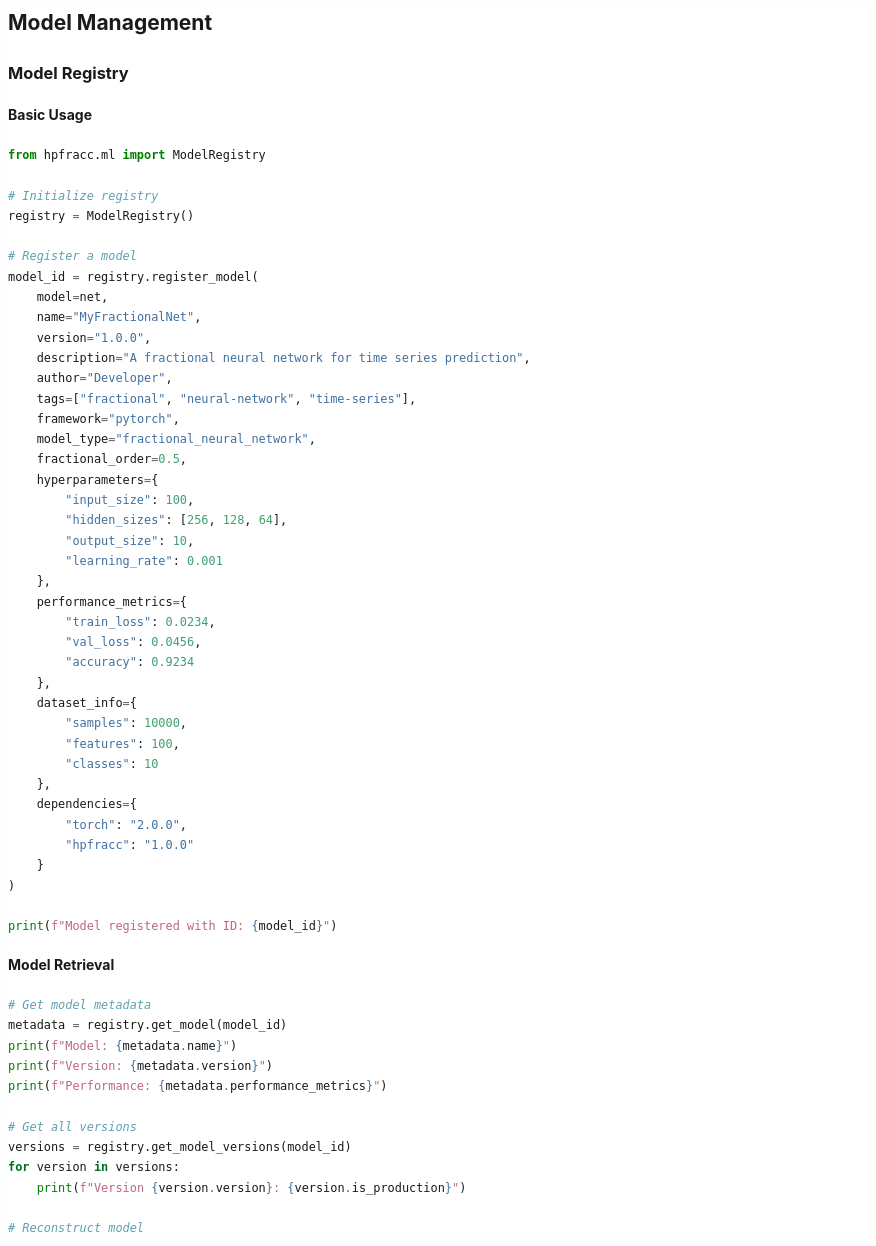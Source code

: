 
## Model Management

### Model Registry

#### Basic Usage

```python
from hpfracc.ml import ModelRegistry

# Initialize registry
registry = ModelRegistry()

# Register a model
model_id = registry.register_model(
    model=net,
    name="MyFractionalNet",
    version="1.0.0",
    description="A fractional neural network for time series prediction",
    author="Developer",
    tags=["fractional", "neural-network", "time-series"],
    framework="pytorch",
    model_type="fractional_neural_network",
    fractional_order=0.5,
    hyperparameters={
        "input_size": 100,
        "hidden_sizes": [256, 128, 64],
        "output_size": 10,
        "learning_rate": 0.001
    },
    performance_metrics={
        "train_loss": 0.0234,
        "val_loss": 0.0456,
        "accuracy": 0.9234
    },
    dataset_info={
        "samples": 10000,
        "features": 100,
        "classes": 10
    },
    dependencies={
        "torch": "2.0.0",
        "hpfracc": "1.0.0"
    }
)

print(f"Model registered with ID: {model_id}")
```

#### Model Retrieval

```python
# Get model metadata
metadata = registry.get_model(model_id)
print(f"Model: {metadata.name}")
print(f"Version: {metadata.version}")
print(f"Performance: {metadata.performance_metrics}")

# Get all versions
versions = registry.get_model_versions(model_id)
for version in versions:
    print(f"Version {version.version}: {version.is_production}")

# Reconstruct model
```